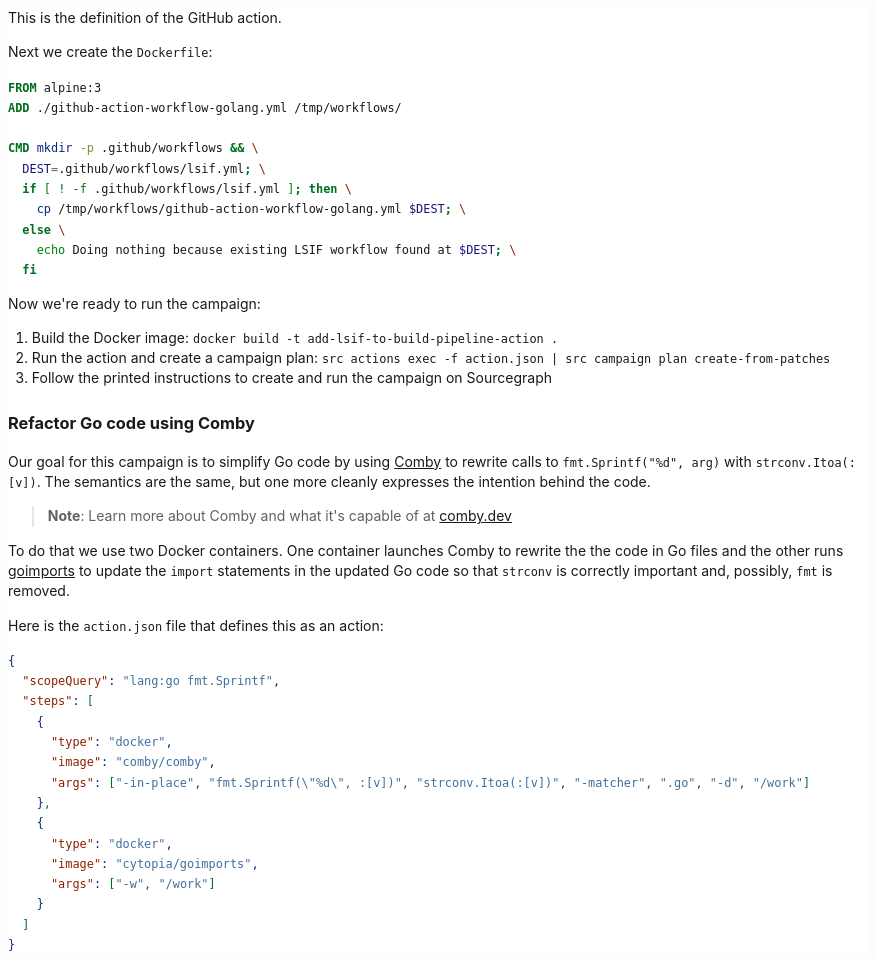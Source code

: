 This is the definition of the GitHub action.

Next we create the `Dockerfile`:

```Dockerfile
FROM alpine:3
ADD ./github-action-workflow-golang.yml /tmp/workflows/

CMD mkdir -p .github/workflows && \
  DEST=.github/workflows/lsif.yml; \
  if [ ! -f .github/workflows/lsif.yml ]; then \
    cp /tmp/workflows/github-action-workflow-golang.yml $DEST; \
  else \
    echo Doing nothing because existing LSIF workflow found at $DEST; \
  fi
```

Now we're ready to run the campaign:

1. Build the Docker image: `docker build -t add-lsif-to-build-pipeline-action .`
1. Run the action and create a campaign plan: `src actions exec -f action.json | src campaign plan create-from-patches`
1. Follow the printed instructions to create and run the campaign on Sourcegraph

### Refactor Go code using Comby

Our goal for this campaign is to simplify Go code by using [Comby](https://comby.dev/) to rewrite calls to `fmt.Sprintf("%d", arg)` with `strconv.Itoa(:[v])`. The semantics are the same, but one more cleanly expresses the intention behind the code.

> **Note**: Learn more about Comby and what it's capable of at [comby.dev](https://comby.dev/)

To do that we use two Docker containers. One container launches Comby to rewrite the the code in Go files and the other runs [goimports](https://godoc.org/golang.org/x/tools/cmd/goimports) to update the `import` statements in the updated Go code so that `strconv` is correctly important and, possibly, `fmt` is removed.

Here is the `action.json` file that defines this as an action:

```json
{
  "scopeQuery": "lang:go fmt.Sprintf",
  "steps": [
    {
      "type": "docker",
      "image": "comby/comby",
      "args": ["-in-place", "fmt.Sprintf(\"%d\", :[v])", "strconv.Itoa(:[v])", "-matcher", ".go", "-d", "/work"]
    },
    {
      "type": "docker",
      "image": "cytopia/goimports",
      "args": ["-w", "/work"]
    }
  ]
}
```
